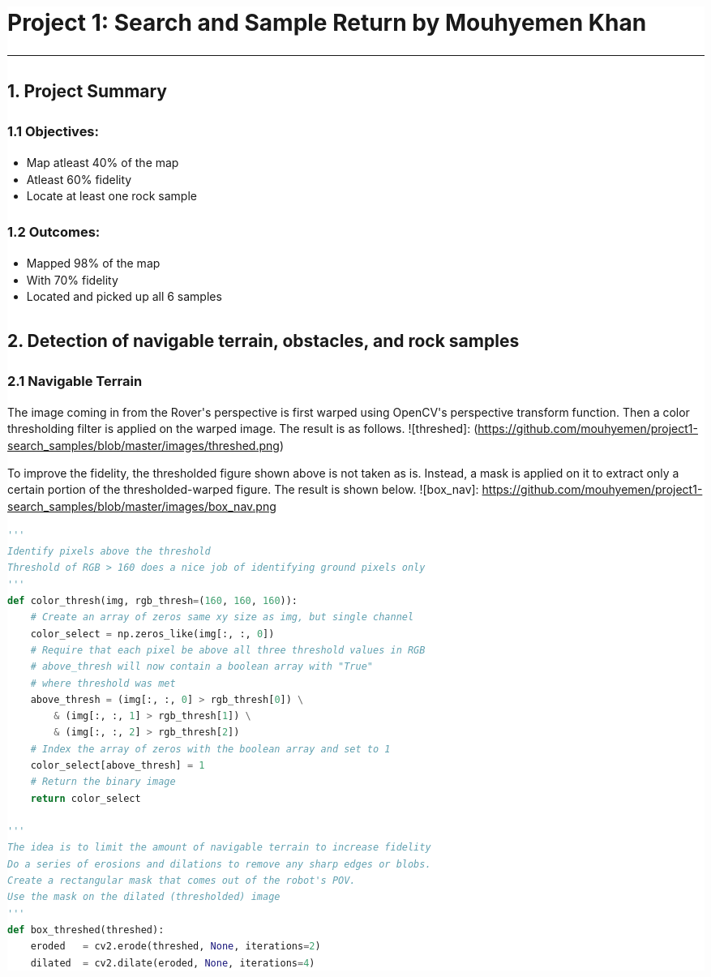 
# Project 1: Search and Sample Return by Mouhyemen Khan
---


## 1. Project Summary

### 1.1 Objectives:
* Map atleast 40% of the map
* Atleast 60% fidelity
* Locate at least one rock sample

### 1.2 Outcomes:
* Mapped 98% of the map
* With 70% fidelity
* Located and picked up all 6 samples

## 2. Detection of navigable terrain, obstacles, and rock samples

### 2.1 Navigable Terrain
The image coming in from the Rover's perspective is first warped using OpenCV's perspective transform function. Then a color thresholding filter is applied on the warped image. The result is as follows.
![threshed]: (https://github.com/mouhyemen/project1-search_samples/blob/master/images/threshed.png)

To improve the fidelity, the thresholded figure shown above is not taken as is. Instead, a mask is applied on it to extract only a certain portion of the thresholded-warped figure. The result is shown below.
![box_nav]: https://github.com/mouhyemen/project1-search_samples/blob/master/images/box_nav.png


```python
'''
Identify pixels above the threshold
Threshold of RGB > 160 does a nice job of identifying ground pixels only
'''
def color_thresh(img, rgb_thresh=(160, 160, 160)):
    # Create an array of zeros same xy size as img, but single channel
    color_select = np.zeros_like(img[:, :, 0])
    # Require that each pixel be above all three threshold values in RGB
    # above_thresh will now contain a boolean array with "True"
    # where threshold was met
    above_thresh = (img[:, :, 0] > rgb_thresh[0]) \
        & (img[:, :, 1] > rgb_thresh[1]) \
        & (img[:, :, 2] > rgb_thresh[2])
    # Index the array of zeros with the boolean array and set to 1
    color_select[above_thresh] = 1
    # Return the binary image
    return color_select

'''
The idea is to limit the amount of navigable terrain to increase fidelity
Do a series of erosions and dilations to remove any sharp edges or blobs.
Create a rectangular mask that comes out of the robot's POV.
Use the mask on the dilated (thresholded) image
'''
def box_threshed(threshed):
    eroded   = cv2.erode(threshed, None, iterations=2)
    dilated  = cv2.dilate(eroded, None, iterations=4)

```

[grid_map]: https://github.com/mouhyemen/project1-search_samples/blob/master/images/grid_map.png